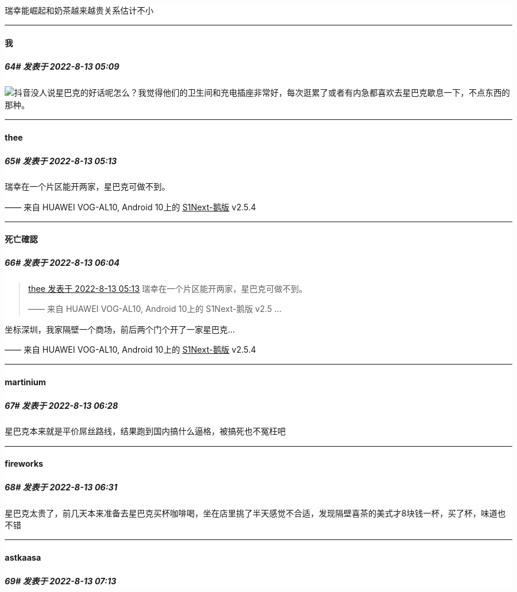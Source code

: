 瑞幸能崛起和奶茶越来越贵关系估计不小

*****

####  我  
##### 64#       发表于 2022-8-13 05:09

<img src="https://static.saraba1st.com/image/smiley/face2017/059.png" referrerpolicy="no-referrer">抖音没人说星巴克的好话呢怎么？我觉得他们的卫生间和充电插座非常好，每次逛累了或者有内急都喜欢去星巴克歇息一下，不点东西的那种。

*****

####  thee  
##### 65#       发表于 2022-8-13 05:13

瑞幸在一个片区能开两家，星巴克可做不到。

—— 来自 HUAWEI VOG-AL10, Android 10上的 [S1Next-鹅版](https://github.com/ykrank/S1-Next/releases) v2.5.4



*****

####  死亡確認  
##### 66#       发表于 2022-8-13 06:04

<blockquote><a href="httphttps://bbs.saraba1st.com/2b/forum.php?mod=redirect&amp;goto=findpost&amp;pid=57043019&amp;ptid=2086625" target="_blank">thee 发表于 2022-8-13 05:13</a>
瑞幸在一个片区能开两家，星巴克可做不到。

—— 来自 HUAWEI VOG-AL10, Android 10上的 S1Next-鹅版 v2.5 ...</blockquote>
坐标深圳，我家隔壁一个商场，前后两个门个开了一家星巴克…

—— 来自 HUAWEI VOG-AL10, Android 10上的 [S1Next-鹅版](https://github.com/ykrank/S1-Next/releases) v2.5.4



*****

####  martinium  
##### 67#       发表于 2022-8-13 06:28

星巴克本来就是平价屌丝路线，结果跑到国内搞什么逼格，被搞死也不冤枉吧

*****

####  fireworks  
##### 68#       发表于 2022-8-13 06:31

星巴克太贵了，前几天本来准备去星巴克买杯咖啡喝，坐在店里挑了半天感觉不合适，发现隔壁喜茶的美式才8块钱一杯，买了杯，味道也不错



*****

####  astkaasa  
##### 69#       发表于 2022-8-13 07:13
